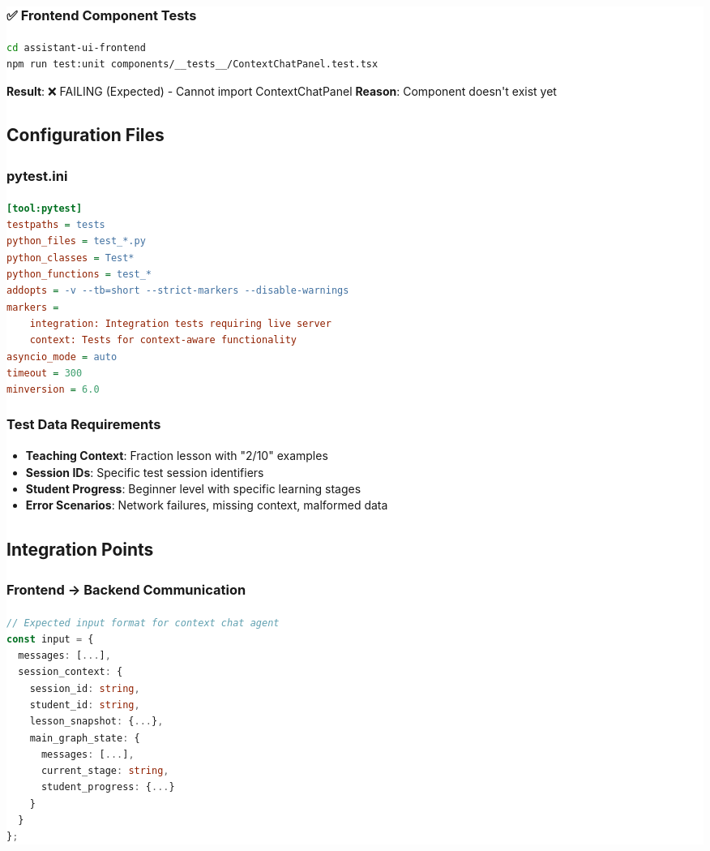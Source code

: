 ### ✅ Frontend Component Tests
```bash
cd assistant-ui-frontend
npm run test:unit components/__tests__/ContextChatPanel.test.tsx
```
**Result**: ❌ FAILING (Expected) - Cannot import ContextChatPanel
**Reason**: Component doesn't exist yet

## Configuration Files

### pytest.ini
```ini
[tool:pytest]
testpaths = tests
python_files = test_*.py
python_classes = Test*
python_functions = test_*
addopts = -v --tb=short --strict-markers --disable-warnings
markers =
    integration: Integration tests requiring live server
    context: Tests for context-aware functionality
asyncio_mode = auto
timeout = 300
minversion = 6.0
```

### Test Data Requirements
- **Teaching Context**: Fraction lesson with "2/10" examples
- **Session IDs**: Specific test session identifiers
- **Student Progress**: Beginner level with specific learning stages
- **Error Scenarios**: Network failures, missing context, malformed data

## Integration Points

### Frontend → Backend Communication
```typescript
// Expected input format for context chat agent
const input = {
  messages: [...],
  session_context: {
    session_id: string,
    student_id: string,
    lesson_snapshot: {...},
    main_graph_state: {
      messages: [...],
      current_stage: string,
      student_progress: {...}
    }
  }
};
```

